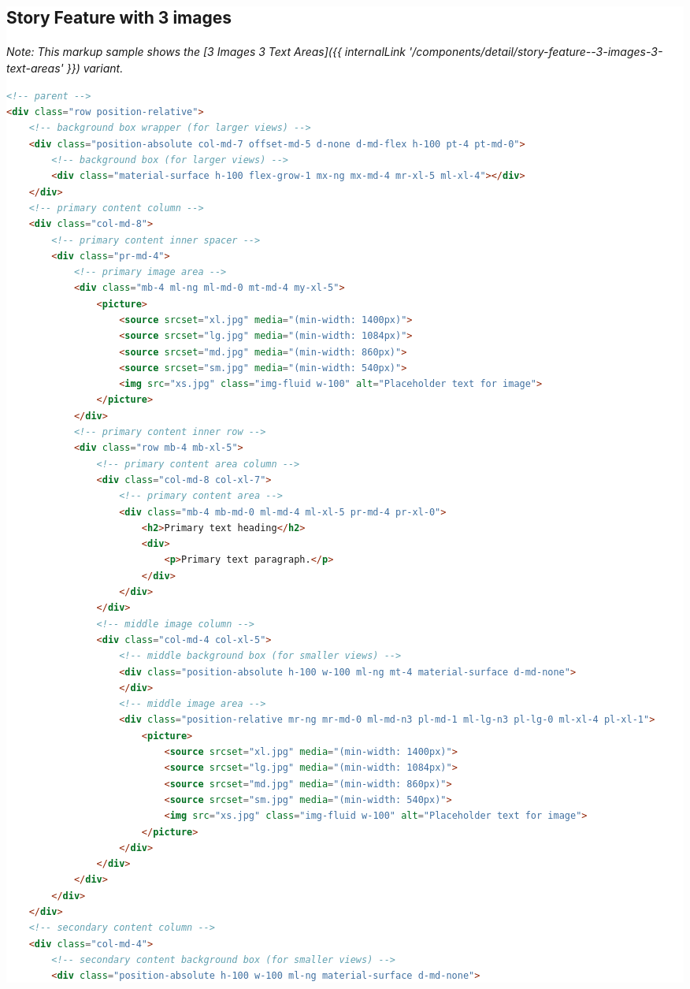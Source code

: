 ## Story Feature with 3 images
_Note: This markup sample shows the [3 Images 3 Text Areas]({{ internalLink '/components/detail/story-feature--3-images-3-text-areas' }}) variant._
```html
<!-- parent -->
<div class="row position-relative">
    <!-- background box wrapper (for larger views) -->
    <div class="position-absolute col-md-7 offset-md-5 d-none d-md-flex h-100 pt-4 pt-md-0">
        <!-- background box (for larger views) -->
        <div class="material-surface h-100 flex-grow-1 mx-ng mx-md-4 mr-xl-5 ml-xl-4"></div>
    </div>
    <!-- primary content column -->
    <div class="col-md-8">
        <!-- primary content inner spacer -->
        <div class="pr-md-4">
            <!-- primary image area -->
            <div class="mb-4 ml-ng ml-md-0 mt-md-4 my-xl-5">
                <picture>
                    <source srcset="xl.jpg" media="(min-width: 1400px)">
                    <source srcset="lg.jpg" media="(min-width: 1084px)">
                    <source srcset="md.jpg" media="(min-width: 860px)">
                    <source srcset="sm.jpg" media="(min-width: 540px)">
                    <img src="xs.jpg" class="img-fluid w-100" alt="Placeholder text for image">
                </picture>
            </div>
            <!-- primary content inner row -->
            <div class="row mb-4 mb-xl-5">
                <!-- primary content area column -->
                <div class="col-md-8 col-xl-7">
                    <!-- primary content area -->
                    <div class="mb-4 mb-md-0 ml-md-4 ml-xl-5 pr-md-4 pr-xl-0">
                        <h2>Primary text heading</h2>
                        <div>
                            <p>Primary text paragraph.</p>
                        </div>
                    </div>
                </div>
                <!-- middle image column -->
                <div class="col-md-4 col-xl-5">
                    <!-- middle background box (for smaller views) -->
                    <div class="position-absolute h-100 w-100 ml-ng mt-4 material-surface d-md-none">
                    </div>
                    <!-- middle image area -->
                    <div class="position-relative mr-ng mr-md-0 ml-md-n3 pl-md-1 ml-lg-n3 pl-lg-0 ml-xl-4 pl-xl-1">
                        <picture>
                            <source srcset="xl.jpg" media="(min-width: 1400px)">
                            <source srcset="lg.jpg" media="(min-width: 1084px)">
                            <source srcset="md.jpg" media="(min-width: 860px)">
                            <source srcset="sm.jpg" media="(min-width: 540px)">
                            <img src="xs.jpg" class="img-fluid w-100" alt="Placeholder text for image">
                        </picture>
                    </div>
                </div>
            </div>
        </div>
    </div>
    <!-- secondary content column -->
    <div class="col-md-4">
        <!-- secondary content background box (for smaller views) -->
        <div class="position-absolute h-100 w-100 ml-ng material-surface d-md-none">
```